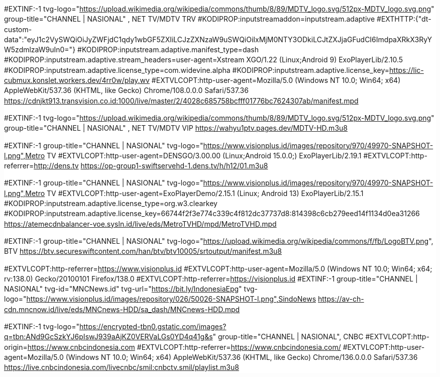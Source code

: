 #EXTINF:-1 tvg-logo="https://upload.wikimedia.org/wikipedia/commons/thumb/8/89/MDTV_logo.svg/512px-MDTV_logo.svg.png" group-title="CHANNEL | NASIONAL" , NET TV/MDTV TRV
#KODIPROP:inputstreamaddon=inputstream.adaptive 
#EXTHTTP:{"dt-custom-data":"eyJ1c2VySWQiOiJyZWFjdC1qdy1wbGF5ZXIiLCJzZXNzaW9uSWQiOiIxMjM0NTY3ODkiLCJtZXJjaGFudCI6ImdpaXRkX3RyYW5zdmlzaW9uIn0="}
#KODIPROP:inputstream.adaptive.manifest_type=dash
#KODIPROP:inputstream.adaptive.stream_headers=user-agent=Xstream XGO/1.22 (Linux;Android 9) ExoPlayerLib/2.10.5
#KODIPROP:inputstream.adaptive.license_type=com.widevine.alpha
#KODIPROP:inputstream.adaptive.license_key=https://lic-cubmux.konslet.workers.dev/4rr0w/play.wv
#EXTVLCOPT:http-user-agent=Mozilla/5.0 (Windows NT 10.0; Win64; x64) AppleWebKit/537.36 (KHTML, like Gecko) Chrome/108.0.0.0 Safari/537.36
https://cdnjkt913.transvision.co.id:1000/live/master/2/4028c685758bcfff01776bc7624307ab/manifest.mpd
 
#EXTINF:-1 tvg-logo="https://upload.wikimedia.org/wikipedia/commons/thumb/8/89/MDTV_logo.svg/512px-MDTV_logo.svg.png" group-title="CHANNEL | NASIONAL" , NET TV/MDTV VIP
https://wahyu1ptv.pages.dev/MDTV-HD.m3u8
 
 
#EXTINF:-1 group-title="CHANNEL | NASIONAL" tvg-logo="https://www.visionplus.id/images/repository/970/49970-SNAPSHOT-l.png",Metro TV
#EXTVLCOPT:http-user-agent=DENSGO/3.00.00 (Linux;Android 15.0.0;) ExoPlayerLib/2.19.1
#EXTVLCOPT:http-referrer=http://dens.tv
https://op-group1-swiftservehd-1.dens.tv/h/h12/01.m3u8
 
#EXTINF:-1 group-title="CHANNEL | NASIONAL" tvg-logo="https://www.visionplus.id/images/repository/970/49970-SNAPSHOT-l.png",Metro TV
#EXTVLCOPT:http-user-agent=ExoPlayerDemo/2.15.1 (Linux; Android 13) ExoPlayerLib/2.15.1
#KODIPROP:inputstream.adaptive.license_type=org.w3.clearkey
#KODIPROP:inputstream.adaptive.license_key=66744f2f3e774c339c4f812dc37737d8:814398c6cb279eed14f1134d0ea31266
https://atemecdnbalancer-voe.sysln.id/live/eds/MetroTVHD/mpd/MetroTVHD.mpd
 
#EXTINF:-1 group-title="CHANNEL | NASIONAL" tvg-logo="https://upload.wikimedia.org/wikipedia/commons/f/fb/LogoBTV.png", BTV
https://btv.secureswiftcontent.com/han/btv/btv10005/srtoutput/manifest.m3u8
 
#EXTVLCOPT:http-referrer=https://www.visionplus.id
#EXTVLCOPT:http-user-agent=Mozilla/5.0 (Windows NT 10.0; Win64; x64; rv:138.0) Gecko/20100101 Firefox/138.0
#EXTVLCOPT:http-referrer=https://visionplus.id
#EXTINF:-1 group-title="CHANNEL | NASIONAL" tvg-id="MNCNews.id" tvg-url="https://bit.ly/IndonesiaEpg" tvg-logo="https://www.visionplus.id/images/repository/026/50026-SNAPSHOT-l.png",SindoNews
https://av-ch-cdn.mncnow.id/live/eds/MNCnews-HDD/sa_dash/MNCnews-HDD.mpd
 
 
#EXTINF:-1 tvg-logo="https://encrypted-tbn0.gstatic.com/images?q=tbn:ANd9GcSzkYJ6pIswJ939aAjKZ0VERVaLGs0YD4q41g&s" group-title="CHANNEL | NASIONAL", CNBC
#EXTVLCOPT:http-origin=https://www.cnbcindonesia.com
#EXTVLCOPT:http-referrer=https://www.cnbcindonesia.com/
#EXTVLCOPT:http-user-agent=Mozilla/5.0 (Windows NT 10.0; Win64; x64) AppleWebKit/537.36 (KHTML, like Gecko) Chrome/136.0.0.0 Safari/537.36
https://live.cnbcindonesia.com/livecnbc/smil:cnbctv.smil/playlist.m3u8
 